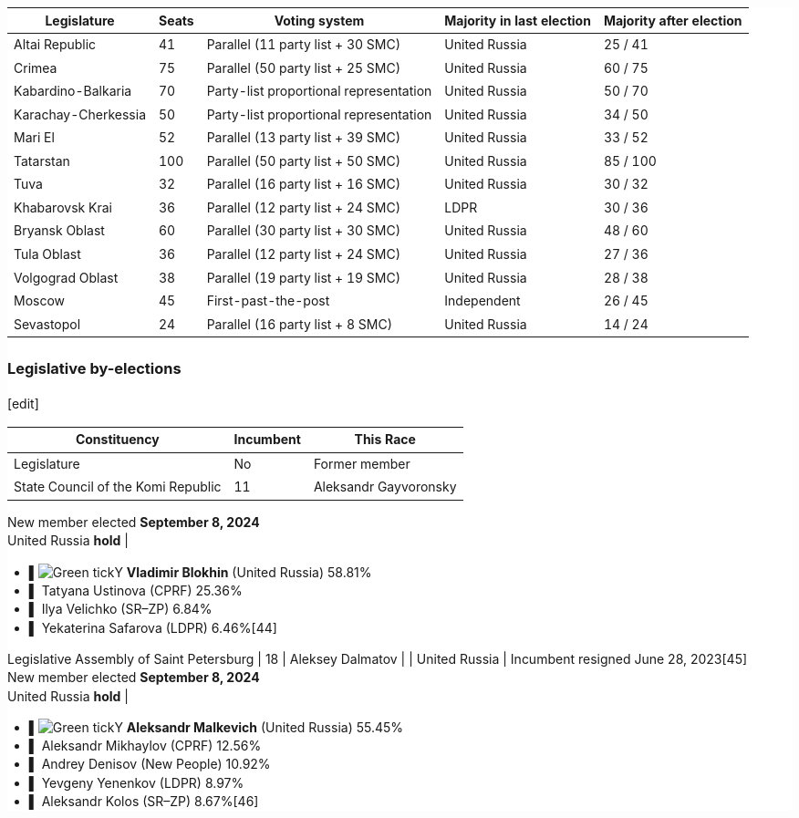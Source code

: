 Legislature  | Seats  | Voting system  | Majority in last election  | Majority after election   
---|---|---|---|---  
Altai Republic | 41  | Parallel (11 party list + 30 SMC)  | United Russia | 25 / 41 | United Russia | 37 / 41  
Crimea | 75  | Parallel (50 party list + 25 SMC)  | United Russia | 60 / 75 | United Russia | 71 / 75  
Kabardino-Balkaria | 70  | Party-list proportional representation | United Russia | 50 / 70 | United Russia | 50 / 70  
Karachay-Cherkessia | 50  | Party-list proportional representation | United Russia | 34 / 50 | United Russia | 34 / 50  
Mari El | 52  | Parallel (13 party list + 39 SMC)  | United Russia | 33 / 52 | United Russia | 48 / 52  
Tatarstan | 100  | Parallel (50 party list + 50 SMC)  | United Russia | 85 / 100 | United Russia | 86 / 100  
Tuva | 32  | Parallel (16 party list + 16 SMC)  | United Russia | 30 / 32 | United Russia | 26 / 32  
Khabarovsk Krai | 36  | Parallel (12 party list + 24 SMC)  | LDPR | 30 / 36 | United Russia | 27 / 36  
Bryansk Oblast | 60  | Parallel (30 party list + 30 SMC)  | United Russia | 48 / 60 | United Russia | 51 / 60  
Tula Oblast | 36  | Parallel (12 party list + 24 SMC)  | United Russia | 27 / 36 | United Russia | 29 / 36  
Volgograd Oblast | 38  | Parallel (19 party list + 19 SMC)  | United Russia | 28 / 38 | United Russia | 28 / 38  
Moscow | 45  | First-past-the-post | Independent | 26 / 45 | United Russia | 38 / 45  
Sevastopol | 24  | Parallel (16 party list + 8 SMC)  | United Russia | 14 / 24 | United Russia | 20 / 24  
  
### Legislative by-elections

[edit]

Constituency  | Incumbent  | This Race   
---|---|---  
Legislature  | No  | Former member  | Party  | Results  | Candidates   
State Council of the Komi Republic | 11  | Aleksandr Gayvoronsky  |  | United Russia | Incumbent resigned June 21, 2023[43]  
New member elected **September 8, 2024**  
United Russia **hold** | 

  * ▌![Green tick](//upload.wikimedia.org/wikipedia/commons/thumb/0/03/Green_check.svg/13px-Green_check.svg.png)Y **Vladimir Blokhin** (United Russia) 58.81%
  * ▌ Tatyana Ustinova (CPRF) 25.36%
  * ▌ Ilya Velichko (SR–ZP) 6.84%
  * ▌ Yekaterina Safarova (LDPR) 6.46%[44]

  
Legislative Assembly of Saint Petersburg | 18  | Aleksey Dalmatov  |  | United Russia | Incumbent resigned June 28, 2023[45]  
New member elected **September 8, 2024**  
United Russia **hold** | 

  * ▌![Green tick](//upload.wikimedia.org/wikipedia/commons/thumb/0/03/Green_check.svg/13px-Green_check.svg.png)Y **Aleksandr Malkevich** (United Russia) 55.45%
  * ▌ Aleksandr Mikhaylov (CPRF) 12.56%
  * ▌ Andrey Denisov (New People) 10.92%
  * ▌ Yevgeny Yenenkov (LDPR) 8.97%
  * ▌ Aleksandr Kolos (SR–ZP) 8.67%[46]
